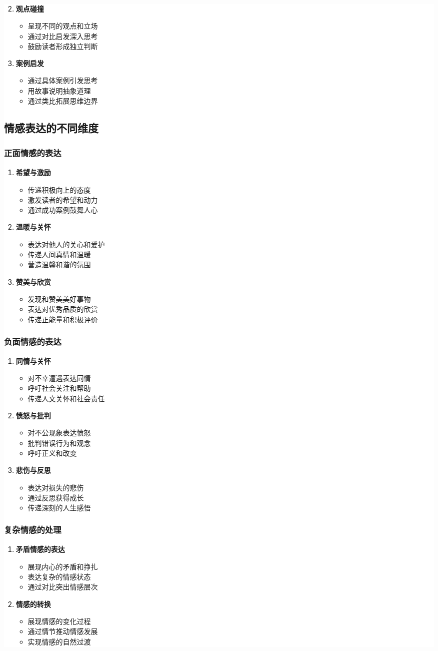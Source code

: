 2. **观点碰撞**
   - 呈现不同的观点和立场
   - 通过对比启发深入思考
   - 鼓励读者形成独立判断

3. **案例启发**
   - 通过具体案例引发思考
   - 用故事说明抽象道理
   - 通过类比拓展思维边界

## 情感表达的不同维度

### 正面情感的表达

1. **希望与激励**
   - 传递积极向上的态度
   - 激发读者的希望和动力
   - 通过成功案例鼓舞人心

2. **温暖与关怀**
   - 表达对他人的关心和爱护
   - 传递人间真情和温暖
   - 营造温馨和谐的氛围

3. **赞美与欣赏**
   - 发现和赞美美好事物
   - 表达对优秀品质的欣赏
   - 传递正能量和积极评价

### 负面情感的表达

1. **同情与关怀**
   - 对不幸遭遇表达同情
   - 呼吁社会关注和帮助
   - 传递人文关怀和社会责任

2. **愤怒与批判**
   - 对不公现象表达愤怒
   - 批判错误行为和观念
   - 呼吁正义和改变

3. **悲伤与反思**
   - 表达对损失的悲伤
   - 通过反思获得成长
   - 传递深刻的人生感悟

### 复杂情感的处理

1. **矛盾情感的表达**
   - 展现内心的矛盾和挣扎
   - 表达复杂的情感状态
   - 通过对比突出情感层次

2. **情感的转换**
   - 展现情感的变化过程
   - 通过情节推动情感发展
   - 实现情感的自然过渡
